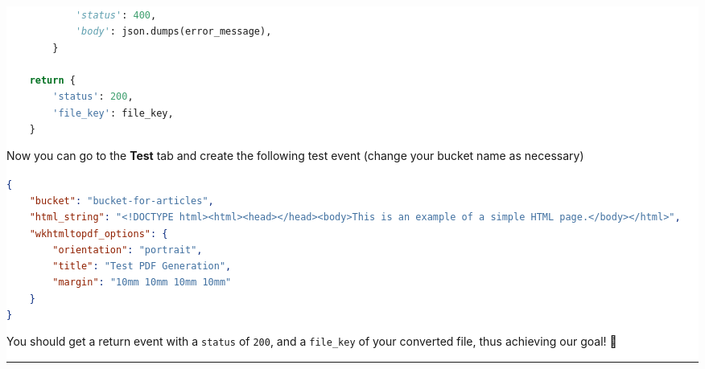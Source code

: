 ```python
            'status': 400,
            'body': json.dumps(error_message),
        }

    return {
        'status': 200,
        'file_key': file_key,
    }
```

Now you can go to the **Test** tab and create the following test event (change your bucket name as necessary)
```json
{
    "bucket": "bucket-for-articles",
    "html_string": "<!DOCTYPE html><html><head></head><body>This is an example of a simple HTML page.</body></html>",
    "wkhtmltopdf_options": {
        "orientation": "portrait",
        "title": "Test PDF Generation",
        "margin": "10mm 10mm 10mm 10mm"
    }
}
```

You should get a return event with a `status` of `200`, and a `file_key` of your converted file, thus achieving our goal! 🎉

---

